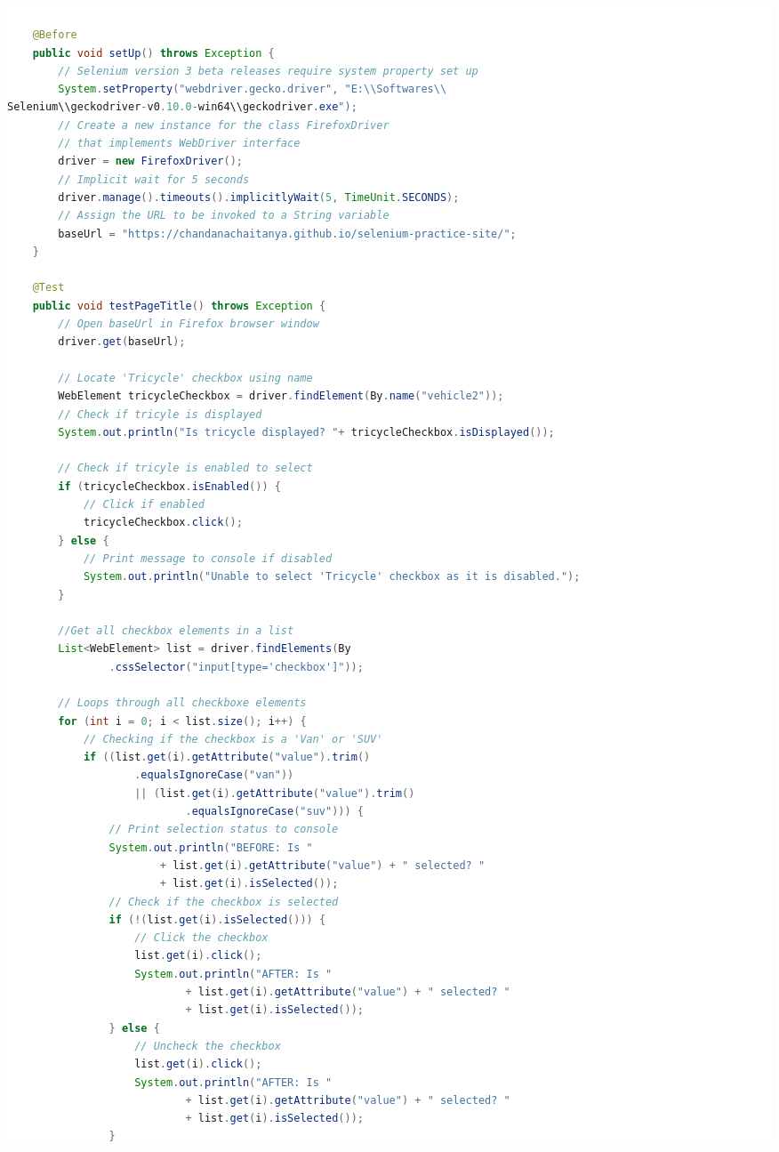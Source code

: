 ```java

    @Before
    public void setUp() throws Exception {
        // Selenium version 3 beta releases require system property set up
        System.setProperty("webdriver.gecko.driver", "E:\\Softwares\\
Selenium\\geckodriver-v0.10.0-win64\\geckodriver.exe");
        // Create a new instance for the class FirefoxDriver
        // that implements WebDriver interface
        driver = new FirefoxDriver();
        // Implicit wait for 5 seconds
        driver.manage().timeouts().implicitlyWait(5, TimeUnit.SECONDS);
        // Assign the URL to be invoked to a String variable
        baseUrl = "https://chandanachaitanya.github.io/selenium-practice-site/";
    }

    @Test
    public void testPageTitle() throws Exception {
        // Open baseUrl in Firefox browser window
        driver.get(baseUrl);

        // Locate 'Tricycle' checkbox using name
        WebElement tricycleCheckbox = driver.findElement(By.name("vehicle2"));
        // Check if tricyle is displayed
        System.out.println("Is tricycle displayed? "+ tricycleCheckbox.isDisplayed());

        // Check if tricyle is enabled to select
        if (tricycleCheckbox.isEnabled()) {
            // Click if enabled
            tricycleCheckbox.click();
        } else {
            // Print message to console if disabled
            System.out.println("Unable to select 'Tricycle' checkbox as it is disabled.");
        }

        //Get all checkbox elements in a list
        List<WebElement> list = driver.findElements(By
                .cssSelector("input[type='checkbox']"));

        // Loops through all checkboxe elements
        for (int i = 0; i < list.size(); i++) {
            // Checking if the checkbox is a 'Van' or 'SUV'
            if ((list.get(i).getAttribute("value").trim()
                    .equalsIgnoreCase("van"))
                    || (list.get(i).getAttribute("value").trim()
                            .equalsIgnoreCase("suv"))) {
                // Print selection status to console
                System.out.println("BEFORE: Is "
                        + list.get(i).getAttribute("value") + " selected? "
                        + list.get(i).isSelected());
                // Check if the checkbox is selected
                if (!(list.get(i).isSelected())) {
                    // Click the checkbox
                    list.get(i).click();
                    System.out.println("AFTER: Is "
                            + list.get(i).getAttribute("value") + " selected? "
                            + list.get(i).isSelected());
                } else {
                    // Uncheck the checkbox
                    list.get(i).click();
                    System.out.println("AFTER: Is "
                            + list.get(i).getAttribute("value") + " selected? "
                            + list.get(i).isSelected());
                }
```